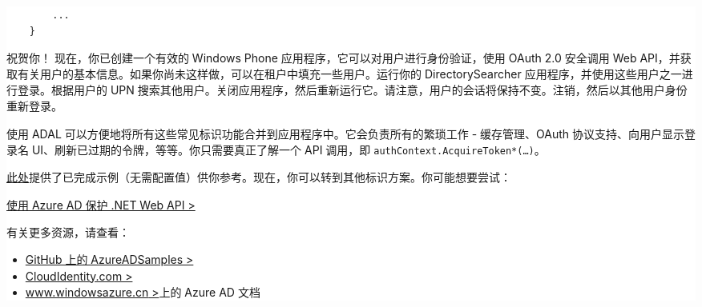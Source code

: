     		...
		}


祝贺你！ 现在，你已创建一个有效的 Windows Phone 应用程序，它可以对用户进行身份验证，使用 OAuth 2.0 安全调用 Web API，并获取有关用户的基本信息。如果你尚未这样做，可以在租户中填充一些用户。运行你的 DirectorySearcher 应用程序，并使用这些用户之一进行登录。根据用户的 UPN 搜索其他用户。关闭应用程序，然后重新运行它。请注意，用户的会话将保持不变。注销，然后以其他用户身份重新登录。

使用 ADAL 可以方便地将所有这些常见标识功能合并到应用程序中。它会负责所有的繁琐工作 - 缓存管理、OAuth 协议支持、向用户显示登录名 UI、刷新已过期的令牌，等等。你只需要真正了解一个 API 调用，即 `authContext.AcquireToken*(…)`。

[此处](https://github.com/AzureADQuickStarts/NativeClient-WindowsPhone/archive/complete.zip)提供了已完成示例（无需配置值）供你参考。现在，你可以转到其他标识方案。你可能想要尝试：

[使用 Azure AD 保护 .NET Web API >](active-directory-devquickstarts-webapi-dotnet)

有关更多资源，请查看：

- [GitHub 上的 AzureADSamples >](https://github.com/AzureAdSamples)
- [CloudIdentity.com >](https://cloudidentity.com)
- [www.windowsazure.cn >](/documentation/services/identity/)上的 Azure AD 文档 

